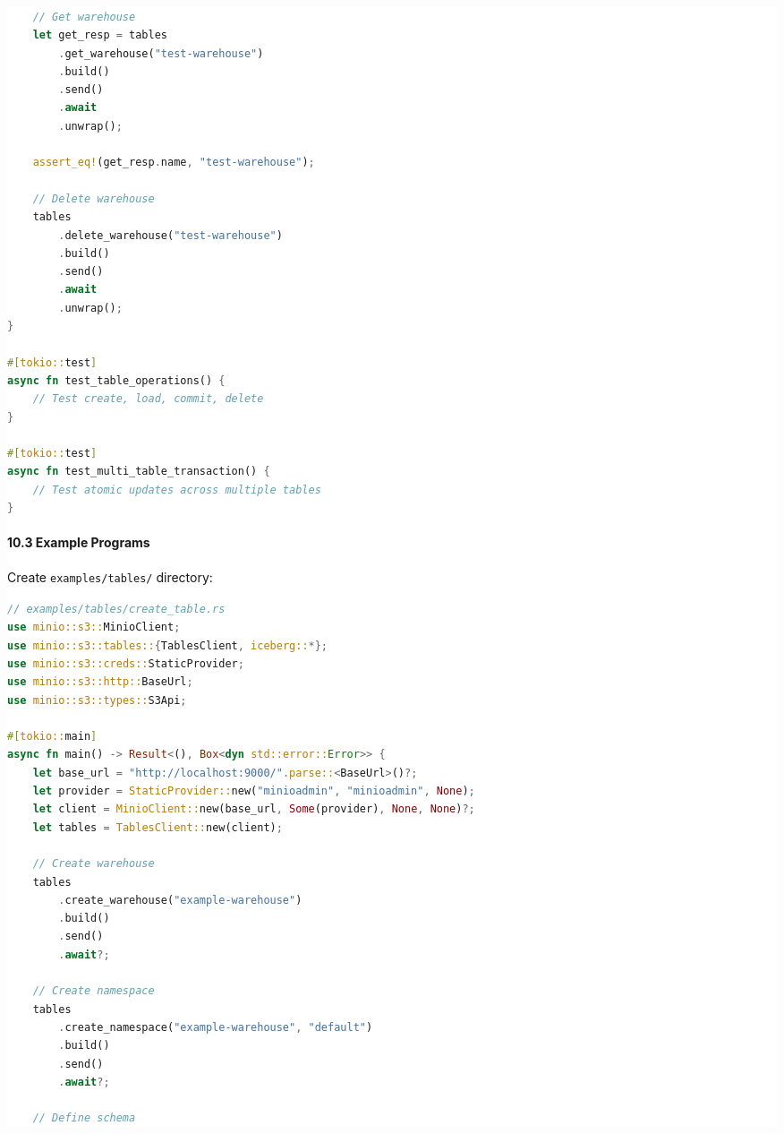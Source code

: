 ```rust
    // Get warehouse
    let get_resp = tables
        .get_warehouse("test-warehouse")
        .build()
        .send()
        .await
        .unwrap();

    assert_eq!(get_resp.name, "test-warehouse");

    // Delete warehouse
    tables
        .delete_warehouse("test-warehouse")
        .build()
        .send()
        .await
        .unwrap();
}

#[tokio::test]
async fn test_table_operations() {
    // Test create, load, commit, delete
}

#[tokio::test]
async fn test_multi_table_transaction() {
    // Test atomic updates across multiple tables
}
```

#### 10.3 Example Programs

Create `examples/tables/` directory:

```rust
// examples/tables/create_table.rs
use minio::s3::MinioClient;
use minio::s3::tables::{TablesClient, iceberg::*};
use minio::s3::creds::StaticProvider;
use minio::s3::http::BaseUrl;
use minio::s3::types::S3Api;

#[tokio::main]
async fn main() -> Result<(), Box<dyn std::error::Error>> {
    let base_url = "http://localhost:9000/".parse::<BaseUrl>()?;
    let provider = StaticProvider::new("minioadmin", "minioadmin", None);
    let client = MinioClient::new(base_url, Some(provider), None, None)?;
    let tables = TablesClient::new(client);

    // Create warehouse
    tables
        .create_warehouse("example-warehouse")
        .build()
        .send()
        .await?;

    // Create namespace
    tables
        .create_namespace("example-warehouse", "default")
        .build()
        .send()
        .await?;

    // Define schema
```